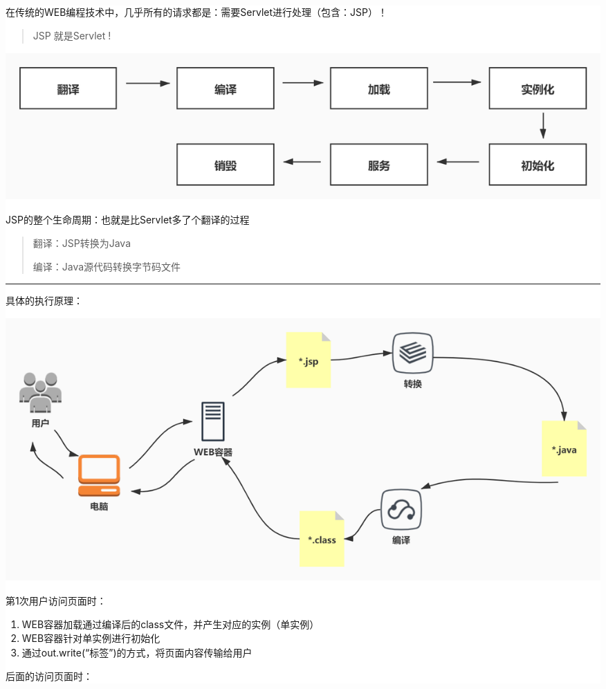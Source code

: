 在传统的WEB编程技术中，几乎所有的请求都是：需要Servlet进行处理（包含：JSP）！

> JSP 就是Servlet !

![未命名文件 (1)](../images/20210901160429.jpg)

JSP的整个生命周期：也就是比Servlet多了个翻译的过程

> 翻译：JSP转换为Java
>
> 编译：Java源代码转换字节码文件

------

具体的执行原理：

![未命名文件 (3)](../images/20210901162558.jpg)

第1次用户访问页面时：

1. WEB容器加载通过编译后的class文件，并产生对应的实例（单实例）
2. WEB容器针对单实例进行初始化
3. 通过out.write(“标签”)的方式，将页面内容传输给用户

后面的访问页面时：
